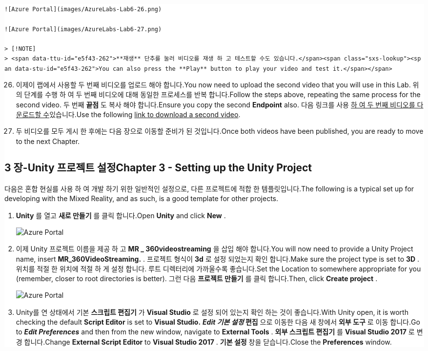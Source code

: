     ![Azure Portal](images/AzureLabs-Lab6-26.png)    

    ![Azure Portal](images/AzureLabs-Lab6-27.png)

    > [!NOTE] 
    > <span data-ttu-id="e5f43-262">**재생** 단추를 눌러 비디오를 재생 하 고 테스트할 수도 있습니다.</span><span class="sxs-lookup"><span data-stu-id="e5f43-262">You can also press the **Play** button to play your video and test it.</span></span>

26. <span data-ttu-id="e5f43-263">이제이 랩에서 사용할 두 번째 비디오를 업로드 해야 합니다.</span><span class="sxs-lookup"><span data-stu-id="e5f43-263">You now need to upload the second video that you will use in this Lab.</span></span> <span data-ttu-id="e5f43-264">위의 단계를 수행 하 여 두 번째 비디오에 대해 동일한 프로세스를 반복 합니다.</span><span class="sxs-lookup"><span data-stu-id="e5f43-264">Follow the steps above, repeating the same process for the second video.</span></span> <span data-ttu-id="e5f43-265">두 번째 **끝점** 도 복사 해야 합니다.</span><span class="sxs-lookup"><span data-stu-id="e5f43-265">Ensure you copy the second **Endpoint** also.</span></span> <span data-ttu-id="e5f43-266">다음 링크를 사용 [하 여 두 번째 비디오를 다운로드할 수](https://vimeo.com/214402865)있습니다.</span><span class="sxs-lookup"><span data-stu-id="e5f43-266">Use the following [link to download a second video](https://vimeo.com/214402865).</span></span>

27. <span data-ttu-id="e5f43-267">두 비디오를 모두 게시 한 후에는 다음 장으로 이동할 준비가 된 것입니다.</span><span class="sxs-lookup"><span data-stu-id="e5f43-267">Once both videos have been published, you are ready to move to the next Chapter.</span></span>

## <a name="chapter-3---setting-up-the-unity-project"></a><span data-ttu-id="e5f43-268">3 장-Unity 프로젝트 설정</span><span class="sxs-lookup"><span data-stu-id="e5f43-268">Chapter 3 - Setting up the Unity Project</span></span>

<span data-ttu-id="e5f43-269">다음은 혼합 현실를 사용 하 여 개발 하기 위한 일반적인 설정으로, 다른 프로젝트에 적합 한 템플릿입니다.</span><span class="sxs-lookup"><span data-stu-id="e5f43-269">The following is a typical set up for developing with the Mixed Reality, and as such, is a good template for other projects.</span></span>

1.  <span data-ttu-id="e5f43-270">**Unity** 를 열고 **새로 만들기** 를 클릭 합니다.</span><span class="sxs-lookup"><span data-stu-id="e5f43-270">Open **Unity** and click **New** .</span></span> 

    ![Azure Portal](images/AzureLabs-Lab6-28.png)

2.  <span data-ttu-id="e5f43-272">이제 Unity 프로젝트 이름을 제공 하 고 **MR \_ 360videostreaming** 을 삽입 해야 합니다.</span><span class="sxs-lookup"><span data-stu-id="e5f43-272">You will now need to provide a Unity Project name, insert **MR\_360VideoStreaming.** .</span></span> <span data-ttu-id="e5f43-273">프로젝트 형식이 **3d** 로 설정 되었는지 확인 합니다.</span><span class="sxs-lookup"><span data-stu-id="e5f43-273">Make sure the project type is set to **3D** .</span></span> <span data-ttu-id="e5f43-274">위치를 적절 한 위치에 적절 하 게 설정 합니다. 루트 디렉터리에 가까울수록 좋습니다.</span><span class="sxs-lookup"><span data-stu-id="e5f43-274">Set the Location to somewhere appropriate for you (remember, closer to root directories is better).</span></span> <span data-ttu-id="e5f43-275">그런 다음 **프로젝트 만들기** 를 클릭 합니다.</span><span class="sxs-lookup"><span data-stu-id="e5f43-275">Then, click **Create project** .</span></span>

    ![Azure Portal](images/AzureLabs-Lab6-29.png)

3.  <span data-ttu-id="e5f43-277">Unity를 연 상태에서 기본 **스크립트 편집기** 가 **Visual Studio** 로 설정 되어 있는지 확인 하는 것이 좋습니다.</span><span class="sxs-lookup"><span data-stu-id="e5f43-277">With Unity open, it is worth checking the default **Script Editor** is set to **Visual Studio.**</span></span> <span data-ttu-id="e5f43-278">***Edit* *기본 설정* 편집** 으로 이동한 다음 새 창에서 **외부 도구** 로 이동 합니다.</span><span class="sxs-lookup"><span data-stu-id="e5f43-278">Go to ***Edit* *Preferences*** and then from the new window, navigate to **External Tools** .</span></span> <span data-ttu-id="e5f43-279">**외부 스크립트 편집기** 를 **Visual Studio 2017** 로 변경 합니다.</span><span class="sxs-lookup"><span data-stu-id="e5f43-279">Change **External Script Editor** to **Visual Studio 2017** .</span></span> <span data-ttu-id="e5f43-280">**기본 설정** 창을 닫습니다.</span><span class="sxs-lookup"><span data-stu-id="e5f43-280">Close the **Preferences** window.</span></span>
